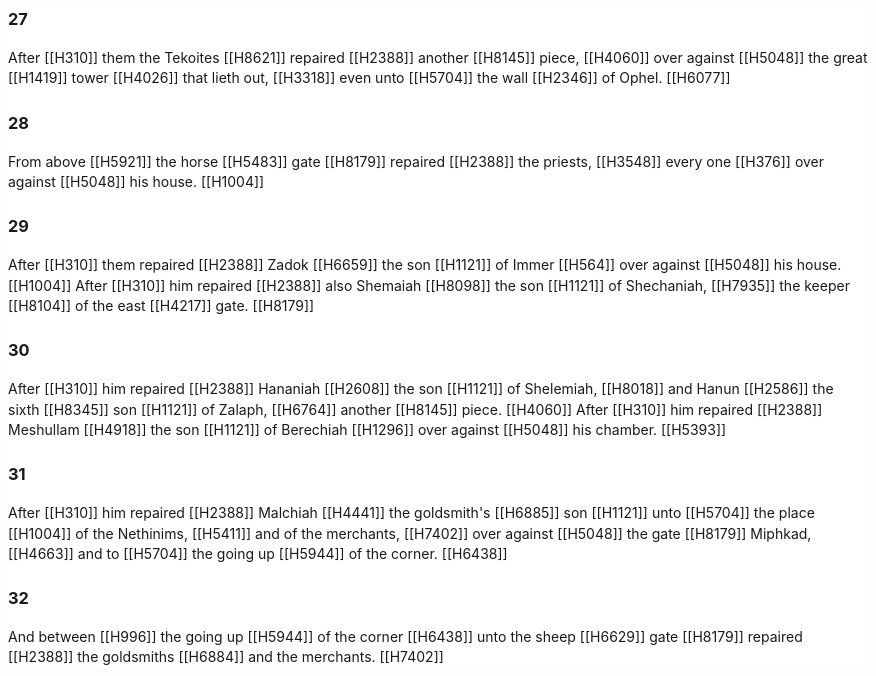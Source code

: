 ### 27
After [[H310]] them the Tekoites [[H8621]] repaired [[H2388]] another [[H8145]] piece, [[H4060]] over against [[H5048]] the great [[H1419]] tower [[H4026]] that lieth out, [[H3318]] even unto [[H5704]] the wall [[H2346]] of Ophel. [[H6077]]

### 28
From above [[H5921]] the horse [[H5483]] gate [[H8179]] repaired [[H2388]] the priests, [[H3548]] every one [[H376]] over against [[H5048]] his house. [[H1004]]

### 29
After [[H310]] them repaired [[H2388]] Zadok [[H6659]] the son [[H1121]] of Immer [[H564]] over against [[H5048]] his house. [[H1004]] After [[H310]] him repaired [[H2388]] also Shemaiah [[H8098]] the son [[H1121]] of Shechaniah, [[H7935]] the keeper [[H8104]] of the east [[H4217]] gate. [[H8179]]

### 30
After [[H310]] him repaired [[H2388]] Hananiah [[H2608]] the son [[H1121]] of Shelemiah, [[H8018]] and Hanun [[H2586]] the sixth [[H8345]] son [[H1121]] of Zalaph, [[H6764]] another [[H8145]] piece. [[H4060]] After [[H310]] him repaired [[H2388]] Meshullam [[H4918]] the son [[H1121]] of Berechiah [[H1296]] over against [[H5048]] his chamber. [[H5393]]

### 31
After [[H310]] him repaired [[H2388]] Malchiah [[H4441]] the goldsmith's [[H6885]] son [[H1121]] unto [[H5704]] the place [[H1004]] of the Nethinims, [[H5411]] and of the merchants, [[H7402]] over against [[H5048]] the gate [[H8179]] Miphkad, [[H4663]] and to [[H5704]] the going up [[H5944]] of the corner. [[H6438]]

### 32
And between [[H996]] the going up [[H5944]] of the corner [[H6438]] unto the sheep [[H6629]] gate [[H8179]] repaired [[H2388]] the goldsmiths [[H6884]] and the merchants. [[H7402]]